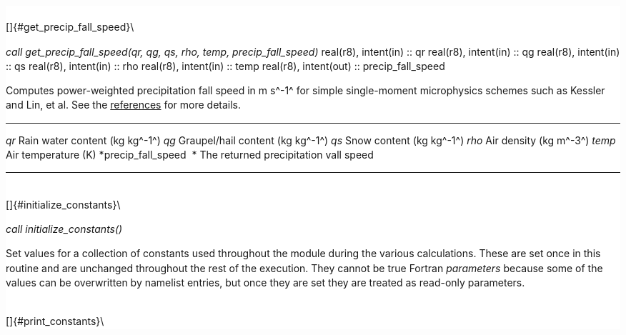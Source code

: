 </div>

\
[]{#get_precip_fall_speed}\

<div class="routine">

*call get\_precip\_fall\_speed(qr, qg, qs, rho, temp,
precip\_fall\_speed)*
    real(r8), intent(in)  :: qr
    real(r8), intent(in)  :: qg
    real(r8), intent(in)  :: qs
    real(r8), intent(in)  :: rho
    real(r8), intent(in)  :: temp
    real(r8), intent(out) :: precip_fall_speed

</div>

<div class="indent1">

Computes power-weighted precipitation fall speed in m s^-1^ for simple
single-moment microphysics schemes such as Kessler and Lin, et al. See
the [references](#References) for more details.

  ------------------------- ---------------------------------------
  *qr*                      Rain water content (kg kg^-1^)
  *qg*                      Graupel/hail content (kg kg^-1^)
  *qs*                      Snow content (kg kg^-1^)
  *rho*                     Air density (kg m^-3^)
  *temp*                    Air temperature (K)
  *precip\_fall\_speed  *   The returned precipitation vall speed
  ------------------------- ---------------------------------------

</div>

\
[]{#initialize_constants}\

<div class="routine">

*call initialize\_constants()*

</div>

<div class="indent1">

Set values for a collection of constants used throughout the module
during the various calculations. These are set once in this routine and
are unchanged throughout the rest of the execution. They cannot be true
Fortran *parameters* because some of the values can be overwritten by
namelist entries, but once they are set they are treated as read-only
parameters.

</div>

\
[]{#print_constants}\

<div class="routine">
